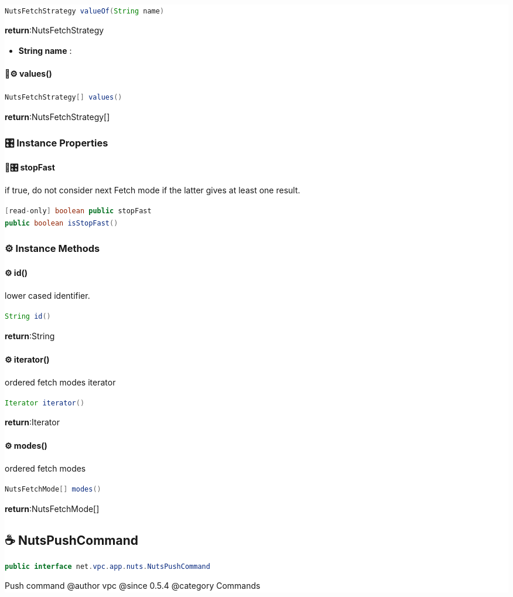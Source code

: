 
```java
NutsFetchStrategy valueOf(String name)
```
**return**:NutsFetchStrategy
- **String name** : 

#### 📢⚙ values()


```java
NutsFetchStrategy[] values()
```
**return**:NutsFetchStrategy[]

### 🎛 Instance Properties
#### 📄🎛 stopFast
if true, do not consider next Fetch mode if the latter gives at least one result.
```java
[read-only] boolean public stopFast
public boolean isStopFast()
```
### ⚙ Instance Methods
#### ⚙ id()
lower cased identifier.

```java
String id()
```
**return**:String

#### ⚙ iterator()
ordered fetch modes iterator

```java
Iterator iterator()
```
**return**:Iterator

#### ⚙ modes()
ordered fetch modes

```java
NutsFetchMode[] modes()
```
**return**:NutsFetchMode[]

## ☕ NutsPushCommand
```java
public interface net.vpc.app.nuts.NutsPushCommand
```
 Push command
 \@author vpc
 \@since 0.5.4
 \@category Commands
